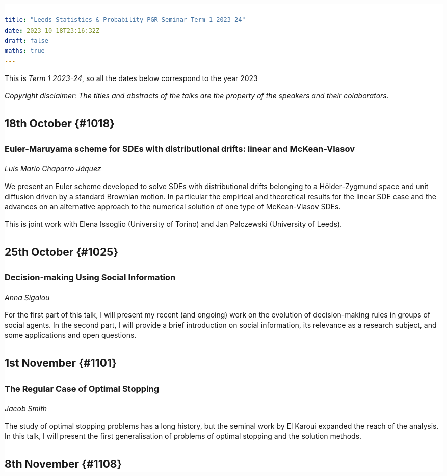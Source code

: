 ```yaml
---
title: "Leeds Statistics & Probability PGR Seminar Term 1 2023-24"
date: 2023-10-18T23:16:32Z
draft: false
maths: true
---
```


This is *Term 1 2023-24*, so all the dates below correspond to the year 2023

*Copyright disclaimer: The titles and abstracts of the talks are the property of the speakers and their colaborators.*

## 18th October {#1018}

### Euler-Maruyama scheme for SDEs with distributional drifts: linear and McKean-Vlasov

*Luis Mario Chaparro Jáquez*

We present an Euler scheme developed to solve SDEs with distributional drifts belonging to a Hölder-Zygmund space and unit diffusion driven by a standard Brownian motion. In particular the empirical and theoretical results for the linear SDE case and the advances on an alternative approach to the numerical solution of one type of McKean-Vlasov SDEs.

This is joint work with Elena Issoglio (University of Torino) and Jan Palczewski (University of Leeds).

## 25th October {#1025}

### Decision-making Using Social Information

*Anna Sigalou*

For the first part of this talk, I will present my recent (and ongoing) work on the evolution of decision-making rules in groups of social agents. In the second part, I will provide a brief introduction on social information, its relevance as a research subject, and some applications and open questions.

## 1st November {#1101}

### The Regular Case of Optimal Stopping

*Jacob Smith*

The study of optimal stopping problems has a long history, but the seminal work by El Karoui expanded the reach of the analysis. In this talk, I will present the first generalisation of problems of optimal stopping and the solution methods.

## 8th November {#1108}
